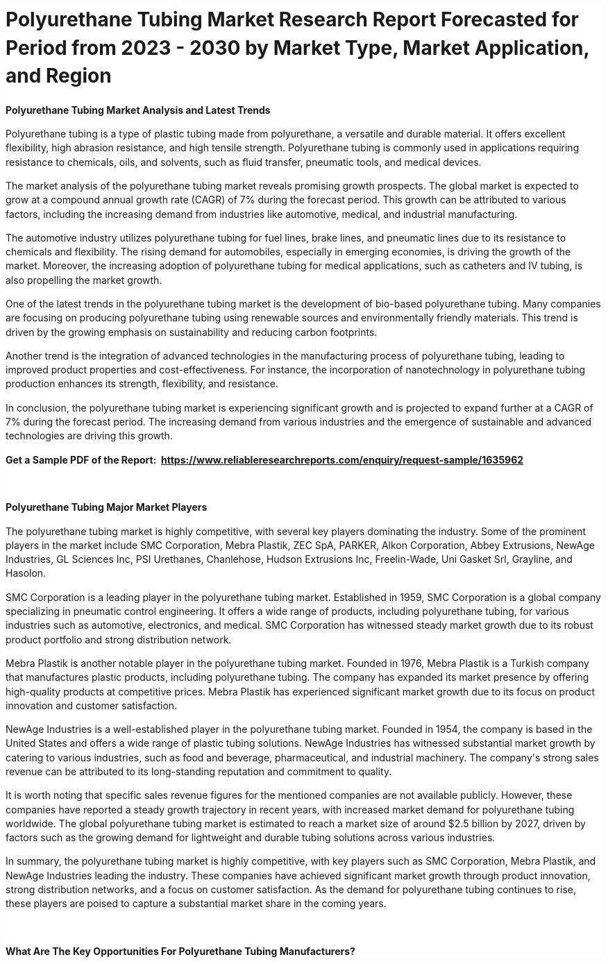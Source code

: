 <p><h1>Polyurethane Tubing Market Research Report Forecasted for Period from 2023 -  2030 by Market Type, Market Application, and Region</h1></p><p><strong>Polyurethane Tubing Market Analysis and Latest Trends</strong></p>
<p><p>Polyurethane tubing is a type of plastic tubing made from polyurethane, a versatile and durable material. It offers excellent flexibility, high abrasion resistance, and high tensile strength. Polyurethane tubing is commonly used in applications requiring resistance to chemicals, oils, and solvents, such as fluid transfer, pneumatic tools, and medical devices.</p><p>The market analysis of the polyurethane tubing market reveals promising growth prospects. The global market is expected to grow at a compound annual growth rate (CAGR) of 7% during the forecast period. This growth can be attributed to various factors, including the increasing demand from industries like automotive, medical, and industrial manufacturing.</p><p>The automotive industry utilizes polyurethane tubing for fuel lines, brake lines, and pneumatic lines due to its resistance to chemicals and flexibility. The rising demand for automobiles, especially in emerging economies, is driving the growth of the market. Moreover, the increasing adoption of polyurethane tubing for medical applications, such as catheters and IV tubing, is also propelling the market growth.</p><p>One of the latest trends in the polyurethane tubing market is the development of bio-based polyurethane tubing. Many companies are focusing on producing polyurethane tubing using renewable sources and environmentally friendly materials. This trend is driven by the growing emphasis on sustainability and reducing carbon footprints.</p><p>Another trend is the integration of advanced technologies in the manufacturing process of polyurethane tubing, leading to improved product properties and cost-effectiveness. For instance, the incorporation of nanotechnology in polyurethane tubing production enhances its strength, flexibility, and resistance.</p><p>In conclusion, the polyurethane tubing market is experiencing significant growth and is projected to expand further at a CAGR of 7% during the forecast period. The increasing demand from various industries and the emergence of sustainable and advanced technologies are driving this growth.</p></p>
<p><strong>Get a Sample PDF of the Report:&nbsp; <a href="https://www.reliableresearchreports.com/enquiry/request-sample/1635962">https://www.reliableresearchreports.com/enquiry/request-sample/1635962</a></strong></p>
<p>&nbsp;</p>
<p><strong>Polyurethane Tubing Major Market Players</strong></p>
<p><p>The polyurethane tubing market is highly competitive, with several key players dominating the industry. Some of the prominent players in the market include SMC Corporation, Mebra Plastik, ZEC SpA, PARKER, Alkon Corporation, Abbey Extrusions, NewAge Industries, GL Sciences Inc, PSI Urethanes, Chanlehose, Hudson Extrusions Inc, Freelin-Wade, Uni Gasket Srl, Grayline, and Hasolon.</p><p>SMC Corporation is a leading player in the polyurethane tubing market. Established in 1959, SMC Corporation is a global company specializing in pneumatic control engineering. It offers a wide range of products, including polyurethane tubing, for various industries such as automotive, electronics, and medical. SMC Corporation has witnessed steady market growth due to its robust product portfolio and strong distribution network.</p><p>Mebra Plastik is another notable player in the polyurethane tubing market. Founded in 1976, Mebra Plastik is a Turkish company that manufactures plastic products, including polyurethane tubing. The company has expanded its market presence by offering high-quality products at competitive prices. Mebra Plastik has experienced significant market growth due to its focus on product innovation and customer satisfaction.</p><p>NewAge Industries is a well-established player in the polyurethane tubing market. Founded in 1954, the company is based in the United States and offers a wide range of plastic tubing solutions. NewAge Industries has witnessed substantial market growth by catering to various industries, such as food and beverage, pharmaceutical, and industrial machinery. The company's strong sales revenue can be attributed to its long-standing reputation and commitment to quality.</p><p>It is worth noting that specific sales revenue figures for the mentioned companies are not available publicly. However, these companies have reported a steady growth trajectory in recent years, with increased market demand for polyurethane tubing worldwide. The global polyurethane tubing market is estimated to reach a market size of around $2.5 billion by 2027, driven by factors such as the growing demand for lightweight and durable tubing solutions across various industries.</p><p>In summary, the polyurethane tubing market is highly competitive, with key players such as SMC Corporation, Mebra Plastik, and NewAge Industries leading the industry. These companies have achieved significant market growth through product innovation, strong distribution networks, and a focus on customer satisfaction. As the demand for polyurethane tubing continues to rise, these players are poised to capture a substantial market share in the coming years.</p></p>
<p>&nbsp;</p>
<p><strong>What Are The Key Opportunities For Polyurethane Tubing Manufacturers?</strong></p>